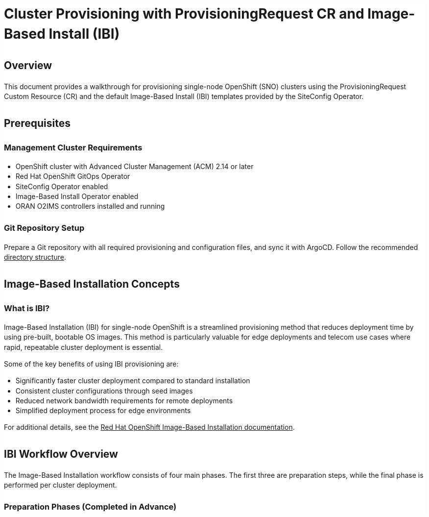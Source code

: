 

# Cluster Provisioning with ProvisioningRequest CR and Image-Based Install (IBI)

## Overview

This document provides a walkthrough for provisioning single-node OpenShift (SNO) clusters using the ProvisioningRequest Custom Resource (CR) and the default Image-Based Install (IBI) templates provided by the SiteConfig Operator.

## Prerequisites

### Management Cluster Requirements

* OpenShift cluster with Advanced Cluster Management (ACM) 2.14 or later
* Red Hat OpenShift GitOps Operator
* SiteConfig Operator enabled
* Image-Based Install Operator enabled
* ORAN O2IMS controllers installed and running

### Git Repository Setup

Prepare a Git repository with all required provisioning and configuration files, and sync it with ArgoCD. Follow the recommended [directory structure](../samples/git-setup/).

## Image-Based Installation Concepts

### What is IBI?

Image-Based Installation (IBI) for single-node OpenShift is a streamlined provisioning method that reduces deployment time by using pre-built, bootable OS images. This method is particularly valuable for edge deployments and telecom use cases where rapid, repeatable cluster deployment is essential.

Some of the key benefits of using IBI provisioning are:

* Significantly faster cluster deployment compared to standard installation
* Consistent cluster configurations through seed images
* Reduced network bandwidth requirements for remote deployments
* Simplified deployment process for edge environments

For additional details, see the [Red Hat OpenShift Image-Based Installation documentation](https://docs.redhat.com/en/documentation/openshift_container_platform/4.19/html/edge_computing/image-based-installation-for-single-node-openshift).

## IBI Workflow Overview

The Image-Based Installation workflow consists of four main phases. The first three are preparation steps, while the final phase is performed per cluster deployment.

### Preparation Phases (Completed in Advance)
